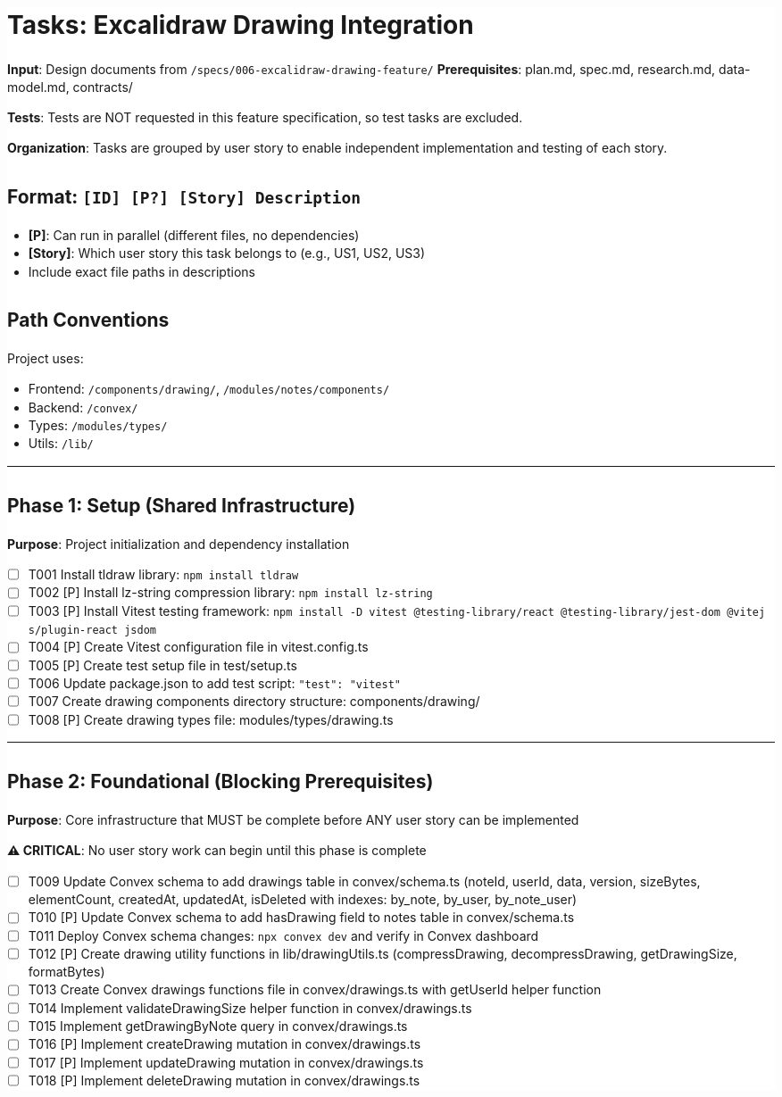 # Tasks: Excalidraw Drawing Integration

**Input**: Design documents from `/specs/006-excalidraw-drawing-feature/`
**Prerequisites**: plan.md, spec.md, research.md, data-model.md, contracts/

**Tests**: Tests are NOT requested in this feature specification, so test tasks are excluded.

**Organization**: Tasks are grouped by user story to enable independent implementation and testing of each story.

## Format: `[ID] [P?] [Story] Description`

- **[P]**: Can run in parallel (different files, no dependencies)
- **[Story]**: Which user story this task belongs to (e.g., US1, US2, US3)
- Include exact file paths in descriptions

## Path Conventions

Project uses:
- Frontend: `/components/drawing/`, `/modules/notes/components/`
- Backend: `/convex/`
- Types: `/modules/types/`
- Utils: `/lib/`

---

## Phase 1: Setup (Shared Infrastructure)

**Purpose**: Project initialization and dependency installation

- [ ] T001 Install tldraw library: `npm install tldraw`
- [ ] T002 [P] Install lz-string compression library: `npm install lz-string`
- [ ] T003 [P] Install Vitest testing framework: `npm install -D vitest @testing-library/react @testing-library/jest-dom @vitejs/plugin-react jsdom`
- [ ] T004 [P] Create Vitest configuration file in vitest.config.ts
- [ ] T005 [P] Create test setup file in test/setup.ts
- [ ] T006 Update package.json to add test script: `"test": "vitest"`
- [ ] T007 Create drawing components directory structure: components/drawing/
- [ ] T008 [P] Create drawing types file: modules/types/drawing.ts

---

## Phase 2: Foundational (Blocking Prerequisites)

**Purpose**: Core infrastructure that MUST be complete before ANY user story can be implemented

**⚠️ CRITICAL**: No user story work can begin until this phase is complete

- [ ] T009 Update Convex schema to add drawings table in convex/schema.ts (noteId, userId, data, version, sizeBytes, elementCount, createdAt, updatedAt, isDeleted with indexes: by_note, by_user, by_note_user)
- [ ] T010 [P] Update Convex schema to add hasDrawing field to notes table in convex/schema.ts
- [ ] T011 Deploy Convex schema changes: `npx convex dev` and verify in Convex dashboard
- [ ] T012 [P] Create drawing utility functions in lib/drawingUtils.ts (compressDrawing, decompressDrawing, getDrawingSize, formatBytes)
- [ ] T013 Create Convex drawings functions file in convex/drawings.ts with getUserId helper function
- [ ] T014 Implement validateDrawingSize helper function in convex/drawings.ts
- [ ] T015 Implement getDrawingByNote query in convex/drawings.ts
- [ ] T016 [P] Implement createDrawing mutation in convex/drawings.ts
- [ ] T017 [P] Implement updateDrawing mutation in convex/drawings.ts
- [ ] T018 [P] Implement deleteDrawing mutation in convex/drawings.ts
